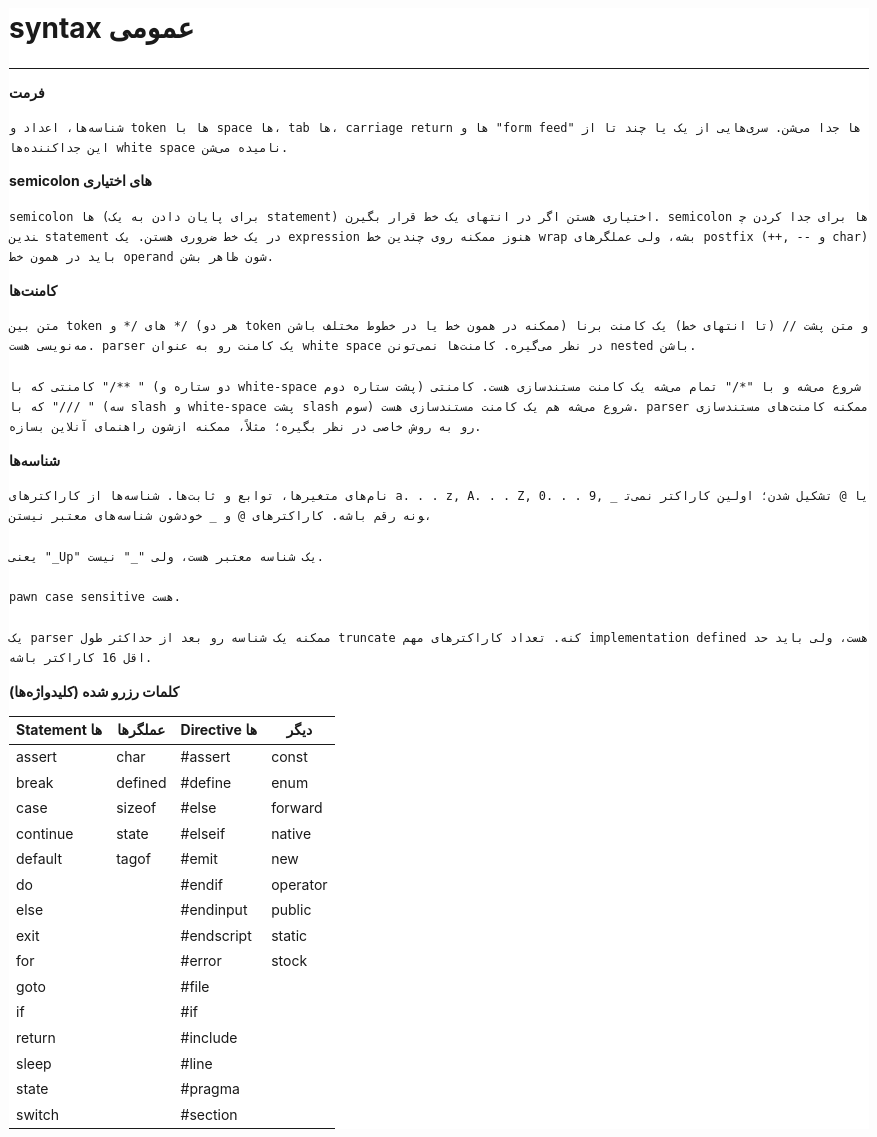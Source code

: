 # syntax عمومی

---

**فرمت**

    شناسه‌ها، اعداد و token ها با space ها، tab ها، carriage return ها و "form feed" ها جدا می‌شن. سری‌هایی از یک یا چند تا از این جداکننده‌ها white space نامیده می‌شن.

**semicolon های اختیاری**

    semicolon ها (برای پایان دادن به یک statement) اختیاری هستن اگر در انتهای یک خط قرار بگیرن. semicolon ها برای جدا کردن چندین statement در یک خط ضروری هستن. یک expression هنوز ممکنه روی چندین خط wrap بشه، ولی عملگرهای postfix (++, -- و char) باید در همون خط operand شون ظاهر بشن.

**کامنت‌ها**

    متن بین token های /* و */ (هر دو token ممکنه در همون خط یا در خطوط مختلف باشن) و متن پشت // (تا انتهای خط) یک کامنت برنامه‌نویسی هست. parser یک کامنت رو به عنوان white space در نظر می‌گیره. کامنت‌ها نمی‌تونن nested باشن.

    کامنتی که با "/** " (دو ستاره و white-space پشت ستاره دوم) شروع می‌شه و با "*/" تمام می‌شه یک کامنت مستندسازی هست. کامنتی که با "/// " (سه slash و white-space پشت slash سوم) شروع می‌شه هم یک کامنت مستندسازی هست. parser ممکنه کامنت‌های مستندسازی رو به روش خاصی در نظر بگیره؛ مثلاً، ممکنه ازشون راهنمای آنلاین بسازه.

**شناسه‌ها**

    نام‌های متغیرها، توابع و ثابت‌ها. شناسه‌ها از کاراکترهای a. . . z, A. . . Z, 0. . . 9, _ یا @ تشکیل شدن؛ اولین کاراکتر نمی‌تونه رقم باشه. کاراکترهای @ و _ خودشون شناسه‌های معتبر نیستن،

    یعنی "_Up" یک شناسه معتبر هست، ولی "_" نیست.

    pawn case sensitive هست.

    یک parser ممکنه یک شناسه رو بعد از حداکثر طول truncate کنه. تعداد کاراکترهای مهم implementation defined هست، ولی باید حداقل 16 کاراکتر باشه.

**کلمات رزرو شده (کلیدواژه‌ها)**

| Statement ها | عملگرها | Directive ها | دیگر     |
| ------------ | -------- | ------------ | -------- |
| assert       | char     | #assert      | const    |
| break        | defined  | #define      | enum     |
| case         | sizeof   | #else        | forward  |
| continue     | state    | #elseif      | native   |
| default      | tagof    | #emit        | new      |
| do           |          | #endif       | operator |
| else         |          | #endinput    | public   |
| exit         |          | #endscript   | static   |
| for          |          | #error       | stock    |
| goto         |          | #file        |          |
| if           |          | #if          |          |
| return       |          | #include     |          |
| sleep        |          | #line        |          |
| state        |          | #pragma      |          |
| switch       |          | #section     |          |